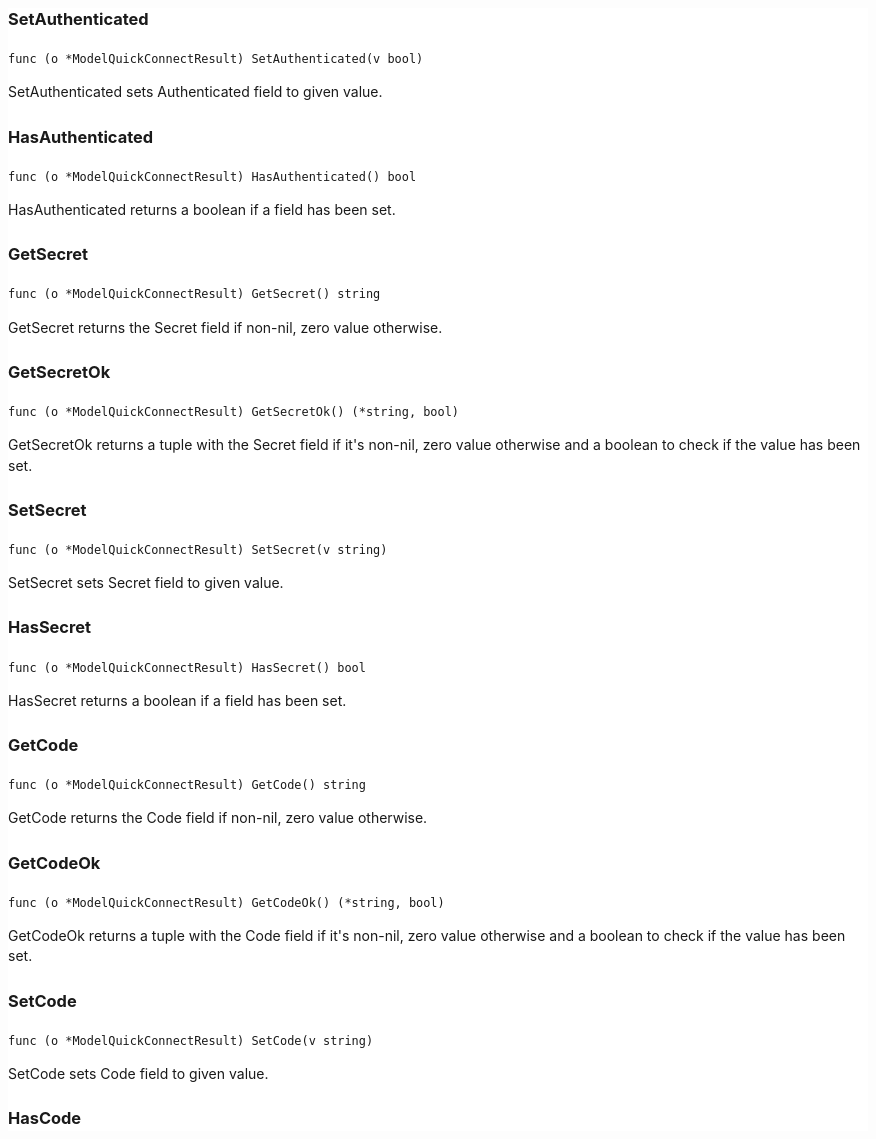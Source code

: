 ### SetAuthenticated

`func (o *ModelQuickConnectResult) SetAuthenticated(v bool)`

SetAuthenticated sets Authenticated field to given value.

### HasAuthenticated

`func (o *ModelQuickConnectResult) HasAuthenticated() bool`

HasAuthenticated returns a boolean if a field has been set.

### GetSecret

`func (o *ModelQuickConnectResult) GetSecret() string`

GetSecret returns the Secret field if non-nil, zero value otherwise.

### GetSecretOk

`func (o *ModelQuickConnectResult) GetSecretOk() (*string, bool)`

GetSecretOk returns a tuple with the Secret field if it's non-nil, zero value otherwise
and a boolean to check if the value has been set.

### SetSecret

`func (o *ModelQuickConnectResult) SetSecret(v string)`

SetSecret sets Secret field to given value.

### HasSecret

`func (o *ModelQuickConnectResult) HasSecret() bool`

HasSecret returns a boolean if a field has been set.

### GetCode

`func (o *ModelQuickConnectResult) GetCode() string`

GetCode returns the Code field if non-nil, zero value otherwise.

### GetCodeOk

`func (o *ModelQuickConnectResult) GetCodeOk() (*string, bool)`

GetCodeOk returns a tuple with the Code field if it's non-nil, zero value otherwise
and a boolean to check if the value has been set.

### SetCode

`func (o *ModelQuickConnectResult) SetCode(v string)`

SetCode sets Code field to given value.

### HasCode
